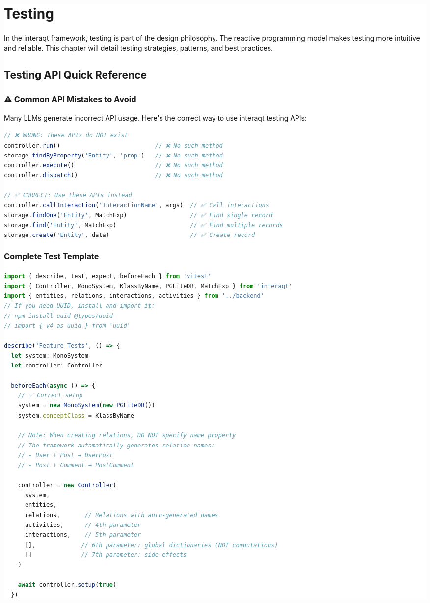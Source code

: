# Testing

In the interaqt framework, testing is part of the design philosophy. The reactive programming model makes testing more intuitive and reliable. This chapter will detail testing strategies, patterns, and best practices.

## Testing API Quick Reference

### ⚠️ Common API Mistakes to Avoid

Many LLMs generate incorrect API usage. Here's the correct way to use interaqt testing APIs:

```typescript
// ❌ WRONG: These APIs do NOT exist
controller.run()                           // ❌ No such method
storage.findByProperty('Entity', 'prop')   // ❌ No such method
controller.execute()                       // ❌ No such method
controller.dispatch()                      // ❌ No such method

// ✅ CORRECT: Use these APIs instead
controller.callInteraction('InteractionName', args)  // ✅ Call interactions
storage.findOne('Entity', MatchExp)                  // ✅ Find single record
storage.find('Entity', MatchExp)                     // ✅ Find multiple records
storage.create('Entity', data)                       // ✅ Create record
```

### Complete Test Template

```typescript
import { describe, test, expect, beforeEach } from 'vitest'
import { Controller, MonoSystem, KlassByName, PGLiteDB, MatchExp } from 'interaqt'
import { entities, relations, interactions, activities } from '../backend'
// If you need UUID, install and import it:
// npm install uuid @types/uuid
// import { v4 as uuid } from 'uuid'

describe('Feature Tests', () => {
  let system: MonoSystem
  let controller: Controller

  beforeEach(async () => {
    // ✅ Correct setup
    system = new MonoSystem(new PGLiteDB())
    system.conceptClass = KlassByName

    // Note: When creating relations, DO NOT specify name property
    // The framework automatically generates relation names:
    // - User + Post → UserPost
    // - Post + Comment → PostComment
    
    controller = new Controller(
      system,
      entities,
      relations,       // Relations with auto-generated names
      activities,      // 4th parameter
      interactions,    // 5th parameter
      [],             // 6th parameter: global dictionaries (NOT computations)
      []              // 7th parameter: side effects
    )

    await controller.setup(true)
  })

```